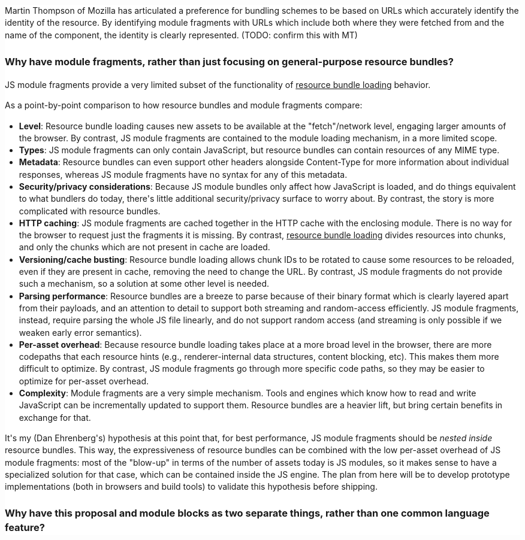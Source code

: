 Martin Thompson of Mozilla has articulated a preference for bundling schemes to be based on URLs which accurately identify the identity of the resource. By identifying module fragments with URLs which include both where they were fetched from and the name of the component, the identity is clearly represented. (TODO: confirm this with MT)

### Why have module fragments, rather than just focusing on general-purpose resource bundles?

JS module fragments provide a very limited subset of the functionality of [resource bundle loading](https://github.com/littledan/resource-bundles/blob/main/subresource-loading.md) behavior.

As a point-by-point comparison to how resource bundles and module fragments compare:
- **Level**: Resource bundle loading causes new assets to be available at the "fetch"/network level, engaging larger amounts of the browser. By contrast, JS module fragments are contained to the module loading mechanism, in a more limited scope.
- **Types**: JS module fragments can only contain JavaScript, but resource bundles can contain resources of any MIME type.
- **Metadata**: Resource bundles can even support other headers alongside Content-Type for more information about individual responses, whereas JS module fragments have no syntax for any of this metadata.
- **Security/privacy considerations**: Because JS module bundles only affect how JavaScript is loaded, and do things equivalent to what bundlers do today, there's little additional security/privacy surface to worry about. By contrast, the story is more complicated with resource bundles.
- **HTTP caching**: JS module fragments are cached together in the HTTP cache with the enclosing module. There is no way for the browser to request just the fragments it is missing. By contrast, [resource bundle loading](https://github.com/littledan/resource-bundles/blob/main/subresource-loading.md) divides resources into chunks, and only the chunks which are not present in cache are loaded.
- **Versioning/cache busting**: Resource bundle loading allows chunk IDs to be rotated to cause some resources to be reloaded, even if they are present in cache, removing the need to change the URL. By contrast, JS module fragments do not provide such a mechanism, so a solution at some other level is needed.
- **Parsing performance**: Resource bundles are a breeze to parse because of their binary format which is clearly layered apart from their payloads, and an attention to detail to support both streaming and random-access efficiently. JS module fragments, instead, require parsing the whole JS file linearly, and do not support random access (and streaming is only possible if we weaken early error semantics).
- **Per-asset overhead**: Because resource bundle loading takes place at a more broad level in the browser, there are more codepaths that each resource hints (e.g., renderer-internal data structures, content blocking, etc). This makes them more difficult to optimize. By contrast, JS module fragments go through more specific code paths, so they may be easier to optimize for per-asset overhead.
- **Complexity**: Module fragments are a very simple mechanism. Tools and engines which know how to read and write JavaScript can be incrementally updated to support them. Resource bundles are a heavier lift, but bring certain benefits in exchange for that.

It's my (Dan Ehrenberg's) hypothesis at this point that, for best performance, JS module fragments should be *nested inside* resource bundles. This way, the expressiveness of resource bundles can be combined with the low per-asset overhead of JS module fragments: most of the "blow-up" in terms of the number of assets today is JS modules, so it makes sense to have a specialized solution for that case, which can be contained inside the JS engine. The plan from here will be to develop prototype implementations (both in browsers and build tools) to validate this hypothesis before shipping.

### Why have this proposal and module blocks as two separate things, rather than one common language feature?
